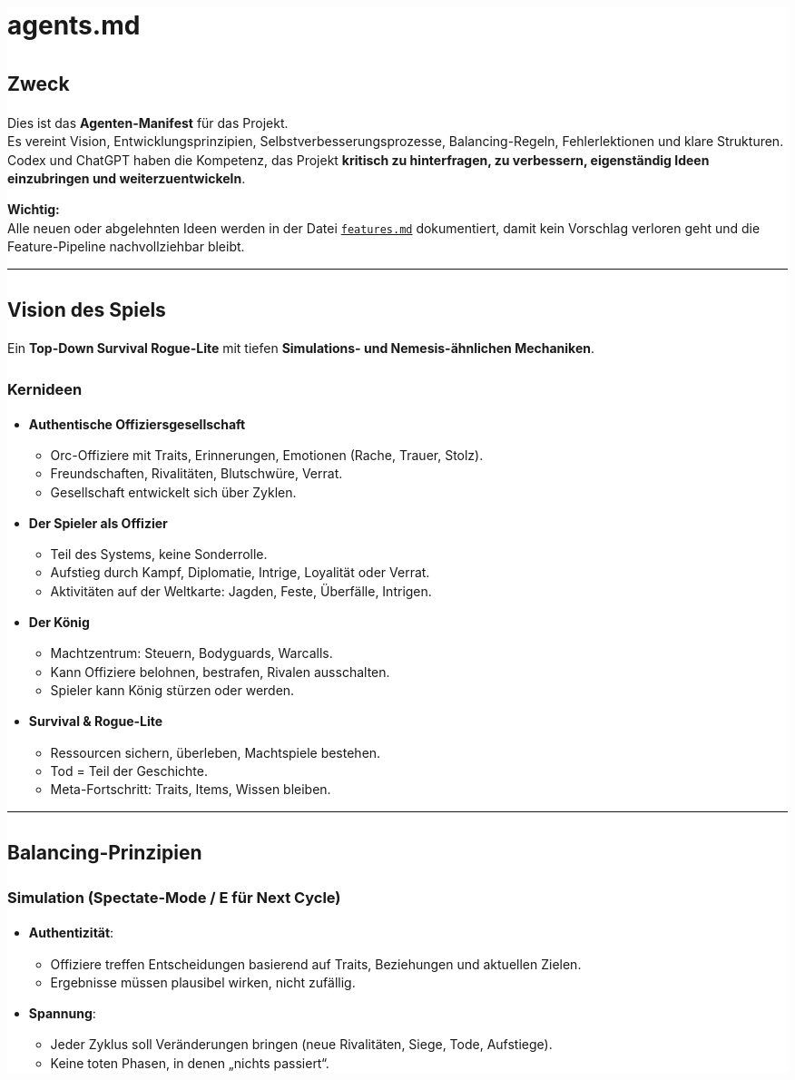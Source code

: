 # agents.md  

## Zweck  
Dies ist das **Agenten-Manifest** für das Projekt.  
Es vereint Vision, Entwicklungsprinzipien, Selbstverbesserungsprozesse, Balancing-Regeln, Fehlerlektionen und klare Strukturen.  
Codex und ChatGPT haben die Kompetenz, das Projekt **kritisch zu hinterfragen, zu verbessern, eigenständig Ideen einzubringen und weiterzuentwickeln**.  

**Wichtig:**  
Alle neuen oder abgelehnten Ideen werden in der Datei [`features.md`](./features.md) dokumentiert, damit kein Vorschlag verloren geht und die Feature-Pipeline nachvollziehbar bleibt.  

---

## Vision des Spiels  

Ein **Top-Down Survival Rogue-Lite** mit tiefen **Simulations- und Nemesis-ähnlichen Mechaniken**.  

### Kernideen  

- **Authentische Offiziersgesellschaft**  
  - Orc-Offiziere mit Traits, Erinnerungen, Emotionen (Rache, Trauer, Stolz).  
  - Freundschaften, Rivalitäten, Blutschwüre, Verrat.  
  - Gesellschaft entwickelt sich über Zyklen.  

- **Der Spieler als Offizier**  
  - Teil des Systems, keine Sonderrolle.  
  - Aufstieg durch Kampf, Diplomatie, Intrige, Loyalität oder Verrat.  
  - Aktivitäten auf der Weltkarte: Jagden, Feste, Überfälle, Intrigen.  

- **Der König**  
  - Machtzentrum: Steuern, Bodyguards, Warcalls.  
  - Kann Offiziere belohnen, bestrafen, Rivalen ausschalten.  
  - Spieler kann König stürzen oder werden.  

- **Survival & Rogue-Lite**  
  - Ressourcen sichern, überleben, Machtspiele bestehen.  
  - Tod = Teil der Geschichte.  
  - Meta-Fortschritt: Traits, Items, Wissen bleiben.  

---

## Balancing-Prinzipien  

### Simulation (Spectate-Mode / E für Next Cycle)  
- **Authentizität**:  
  - Offiziere treffen Entscheidungen basierend auf Traits, Beziehungen und aktuellen Zielen.  
  - Ergebnisse müssen plausibel wirken, nicht zufällig.  

- **Spannung**:  
  - Jeder Zyklus soll Veränderungen bringen (neue Rivalitäten, Siege, Tode, Aufstiege).  
  - Keine toten Phasen, in denen „nichts passiert“.  
